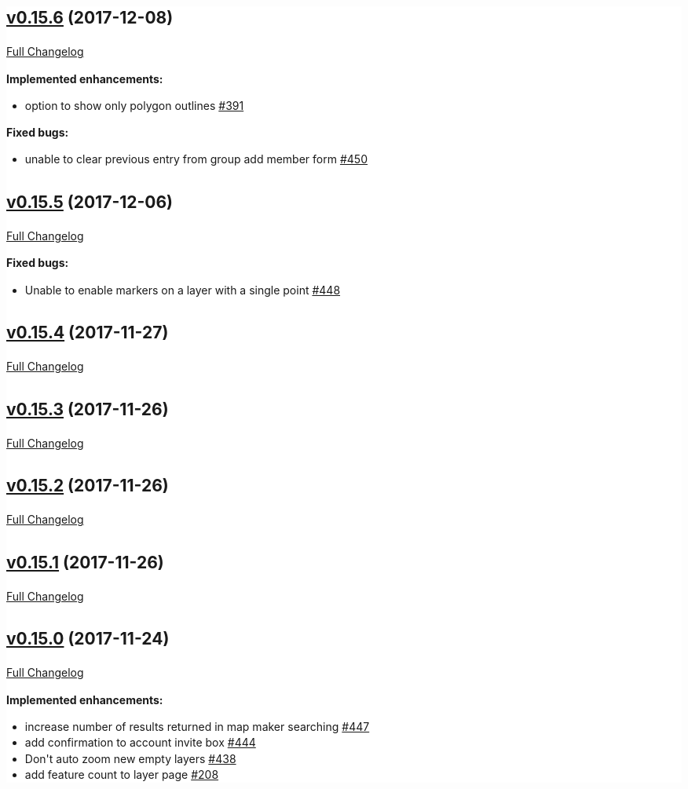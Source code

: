 ## [v0.15.6](https://github.com/maphubs/maphubs/tree/v0.15.6) (2017-12-08)
[Full Changelog](https://github.com/maphubs/maphubs/compare/v0.15.5...v0.15.6)

**Implemented enhancements:**

- option to show only polygon outlines [\#391](https://github.com/maphubs/maphubs/issues/391)

**Fixed bugs:**

- unable to clear previous entry from group add member form [\#450](https://github.com/maphubs/maphubs/issues/450)

## [v0.15.5](https://github.com/maphubs/maphubs/tree/v0.15.5) (2017-12-06)
[Full Changelog](https://github.com/maphubs/maphubs/compare/v0.15.4...v0.15.5)

**Fixed bugs:**

- Unable to enable markers on a layer with a single point [\#448](https://github.com/maphubs/maphubs/issues/448)

## [v0.15.4](https://github.com/maphubs/maphubs/tree/v0.15.4) (2017-11-27)
[Full Changelog](https://github.com/maphubs/maphubs/compare/v0.15.3...v0.15.4)

## [v0.15.3](https://github.com/maphubs/maphubs/tree/v0.15.3) (2017-11-26)
[Full Changelog](https://github.com/maphubs/maphubs/compare/v0.15.2...v0.15.3)

## [v0.15.2](https://github.com/maphubs/maphubs/tree/v0.15.2) (2017-11-26)
[Full Changelog](https://github.com/maphubs/maphubs/compare/v0.15.1...v0.15.2)

## [v0.15.1](https://github.com/maphubs/maphubs/tree/v0.15.1) (2017-11-26)
[Full Changelog](https://github.com/maphubs/maphubs/compare/v0.15.0...v0.15.1)

## [v0.15.0](https://github.com/maphubs/maphubs/tree/v0.15.0) (2017-11-24)
[Full Changelog](https://github.com/maphubs/maphubs/compare/v0.14.3...v0.15.0)

**Implemented enhancements:**

- increase number of results returned in map maker searching [\#447](https://github.com/maphubs/maphubs/issues/447)
- add confirmation to account invite box [\#444](https://github.com/maphubs/maphubs/issues/444)
- Don't auto zoom new empty layers [\#438](https://github.com/maphubs/maphubs/issues/438)
- add feature count to layer page [\#208](https://github.com/maphubs/maphubs/issues/208)
